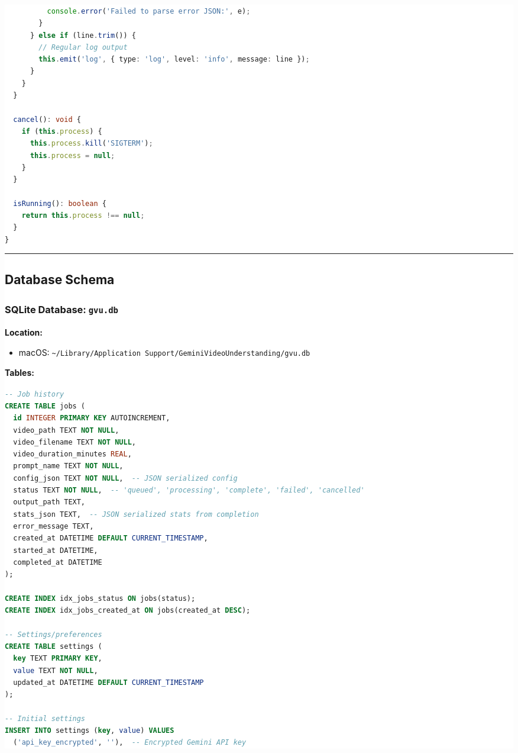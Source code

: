 ```typescript
          console.error('Failed to parse error JSON:', e);
        }
      } else if (line.trim()) {
        // Regular log output
        this.emit('log', { type: 'log', level: 'info', message: line });
      }
    }
  }
  
  cancel(): void {
    if (this.process) {
      this.process.kill('SIGTERM');
      this.process = null;
    }
  }
  
  isRunning(): boolean {
    return this.process !== null;
  }
}
```

---

## Database Schema

### SQLite Database: `gvu.db`

**Location:** 
- macOS: `~/Library/Application Support/GeminiVideoUnderstanding/gvu.db`

**Tables:**

```sql
-- Job history
CREATE TABLE jobs (
  id INTEGER PRIMARY KEY AUTOINCREMENT,
  video_path TEXT NOT NULL,
  video_filename TEXT NOT NULL,
  video_duration_minutes REAL,
  prompt_name TEXT NOT NULL,
  config_json TEXT NOT NULL,  -- JSON serialized config
  status TEXT NOT NULL,  -- 'queued', 'processing', 'complete', 'failed', 'cancelled'
  output_path TEXT,
  stats_json TEXT,  -- JSON serialized stats from completion
  error_message TEXT,
  created_at DATETIME DEFAULT CURRENT_TIMESTAMP,
  started_at DATETIME,
  completed_at DATETIME
);

CREATE INDEX idx_jobs_status ON jobs(status);
CREATE INDEX idx_jobs_created_at ON jobs(created_at DESC);

-- Settings/preferences
CREATE TABLE settings (
  key TEXT PRIMARY KEY,
  value TEXT NOT NULL,
  updated_at DATETIME DEFAULT CURRENT_TIMESTAMP
);

-- Initial settings
INSERT INTO settings (key, value) VALUES
  ('api_key_encrypted', ''),  -- Encrypted Gemini API key
```